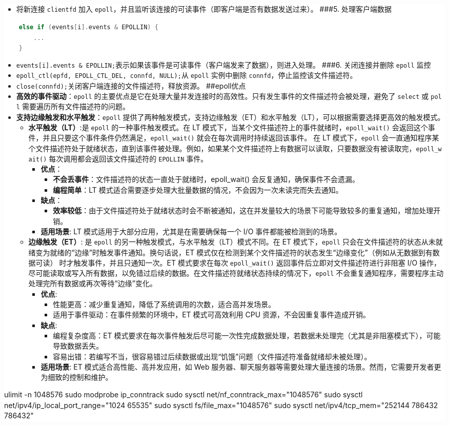 - 将新连接 `clientfd` 加入 `epoll`，并且监听该连接的可读事件（即客户端是否有数据发送过来）。
###5. 处理客户端数据
```c
    else if (events[i].events & EPOLLIN) {
        ...
    }
```
- `events[i].events & EPOLLIN;`表示如果该事件是可读事件（客户端发来了数据），则进入处理。
###6. 关闭连接并删除 `epoll` 监控
- `epoll_ctl(epfd, EPOLL_CTL_DEL, connfd, NULL);`从 `epoll` 实例中删除 `connfd`，停止监控该文件描述符。
- `close(connfd);`关闭客户端连接的文件描述符，释放资源。
##epoll优点
- **高效的事件驱动**：`epoll` 的主要优点是它在处理大量并发连接时的高效性。只有发生事件的文件描述符会被处理，避免了 `select` 或 `poll` 需要遍历所有文件描述符的问题。
- **支持边缘触发和水平触发**：`epoll` 提供了两种触发模式，支持边缘触发（ET）和水平触发（LT），可以根据需要选择更高效的触发模式。
  - **水平触发（LT）**:是 `epoll` 的一种事件触发模式。在 LT 模式下，当某个文件描述符上的事件就绪时，`epoll_wait()` 会返回这个事件，并且只要这个事件条件仍然满足，`epoll_wait()` 就会在每次调用时持续返回该事件。
    在 LT 模式下，`epoll` 会一直通知程序某个文件描述符处于就绪状态，直到该事件被处理。例如，如果某个文件描述符上有数据可以读取，只要数据没有被读取完，`epoll_wait()` 每次调用都会返回该文件描述符的 `EPOLLIN` 事件。
    - **优点**：
      - **不会丢事件**：文件描述符的状态一直处于就绪时，epoll_wait() 会反复通知，确保事件不会遗漏。 
      - **编程简单**：LT 模式适合需要逐步处理大批量数据的情况，不会因为一次未读完而失去通知。
     - **缺点**：
       - **效率较低**：由于文件描述符处于就绪状态时会不断被通知，这在并发量较大的场景下可能导致较多的重复通知，增加处理开销。
    - **适用场景**: LT 模式适用于大部分应用，尤其是在需要确保每一个 I/O 事件都能被检测到的场景。 
  - **边缘触发（ET）**:  是 `epoll` 的另一种触发模式，与水平触发（LT）模式不同。在 ET 模式下，`epoll` 只会在文件描述符的状态从未就绪变为就绪的“边缘”时触发事件通知。换句话说，ET 模式仅在检测到某个文件描述符的状态发生“边缘变化”（例如从无数据到有数据可读）
    时才触发事件，并且只通知一次。ET 模式要求在每次 `epoll_wait()` 返回事件后立即对文件描述符进行非阻塞 I/O 操作，尽可能读取或写入所有数据，以免错过后续的数据。在文件描述符就绪状态持续的情况下，`epoll` 不会重复通知程序，需要程序主动处理完所有数据或再次等待“边缘”变化。
    - **优点**:
      - 性能更高：减少重复通知，降低了系统调用的次数，适合高并发场景。
      - 适用于事件驱动：在事件频繁的环境中，ET 模式可高效利用 CPU 资源，不会因重复事件造成开销。 
    - **缺点**:
      - 编程复杂度高：ET 模式要求在每次事件触发后尽可能一次性完成数据处理，若数据未处理完（尤其是非阻塞模式下），可能导致数据丢失。
      - 容易出错：若编写不当，很容易错过后续数据或出现“饥饿”问题（文件描述符准备就绪却未被处理）。
    - **适用场景**:  ET 模式适合高性能、高并发应用，如 Web 服务器、聊天服务器等需要处理大量连接的场景。然而，它需要开发者更为细致的控制和维护。

ulimit -n 1048576
sudo modprobe ip_conntrack 
sudo sysctl net/nf_conntrack_max="1048576"
sudo sysctl net/ipv4/ip_local_port_range="1024 65535"
sudo sysctl fs/file_max="1048576"
sudo sysctl net/ipv4/tcp_mem="252144  786432 786432"








   
